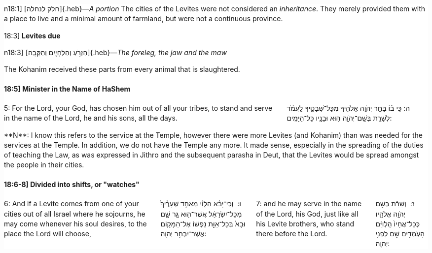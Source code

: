 n18:1] [חלק לנחלה]{.heb}&mdash;<i>A portion</i> The cities of the Levites were not considered an _inheritance_. They merely provided them with a place to live and a minimal amount of farmland, but were not a continuous province.

18:3&#93; **Levites due**

n18:3] [הַזְּרֹ֥עַ וְהַלְּחָיַ֖יִם וְהַקֵּבָֽה]{.heb}&mdash;<i>The foreleg, the jaw and the maw</i>

The Kohanim received these parts from every animal that is slaughtered.

#### 18:5&#93; Minister in the Name of **HaShem**

<div class='box'>
 <div class='columns'>
   <div class='column is-half'>
5: For the Lord, your God, has chosen him out of all your tribes, to stand and serve in the name of the Lord, he and his sons, all the days.
   </div>
   <div class='column heb'>
          ה:&nbsp;כִּ֣י ב֗וֹ בָּחַ֛ר יְהֹוָ֥ה אֱלֹהֶ֖יךָ מִכָּל־שְׁבָטֶ֑יךָ לַֽעֲמֹ֨ד לְשָׁרֵ֧ת בְּשֵֽׁם־יְהֹוָ֛ה ה֥וּא וּבָנָ֖יו כָּל־הַיָּמִֽים:
   </div>
 </div>
</div>

<p class="note">
**N**: I know this refers to the service at the Temple, however there were more Levites (and Kohanim) than was needed for the services at the Temple. In addition, we do not have the Temple any more. It made sense, especially in the spreading of the duties of teaching the Law, as was expressed in Jithro and the subsequent parasha in Deut, that the Levites would be spread amongst the people in their cities.
</p>

#### 18:6-8&#93; Divided into shifts, or "watches"

<div class='box'>
 <div class='columns is-multiline'>
   <div class='column is-half'>
 6: And if a Levite comes from one of your cities out of all Israel where he sojourns, he may come whenever his soul desires, to the place the Lord will choose,

   </div>
   <div  class='column heb'>
ו:&nbsp; וְכִֽי־יָבֹ֨א הַלֵּוִ֜י מֵֽאַחַ֤ד שְׁעָרֶ֨יךָ֙ מִכָּל־יִשְׂרָאֵ֔ל אֲשֶׁר־ה֖וּא גָּ֣ר שָׁ֑ם וּבָא֙ בְּכָל־אַוַּ֣ת נַפְשׁ֔וֹ אֶל־הַמָּק֖וֹם אֲשֶׁר־יִבְחַ֥ר יְהֹוָֽה:
   </div>
   <div class='column is-half'>
     7: and he may serve in the name of the Lord, his God, just like all his Levite brothers, who stand there before the Lord.

   </div>
   <div class='column heb'>
      ז:&nbsp; וְשֵׁרֵ֕ת בְּשֵׁ֖ם יְהֹוָ֣ה אֱלֹהָ֑יו כְּכָל־אֶחָיו֙ הַֽלְוִיִּ֔ם הָעֹֽמְדִ֥ים שָׁ֖ם לִפְנֵ֥י יְהֹוָֽה:
   </div>
 </div>
</div>
